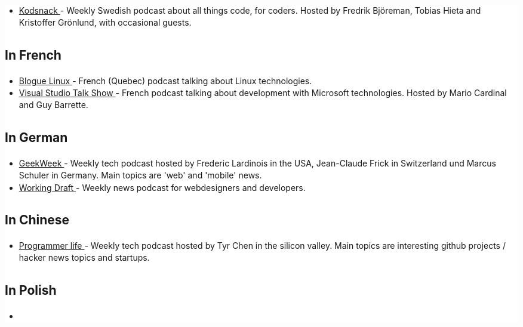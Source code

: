 </h2>
<ul>
 <li>
  <a href="http://kodsnack.se">
   Kodsnack
  </a>
  - Weekly Swedish podcast about all things code, for coders. Hosted by Fredrik Björeman, Tobias Hieta and Kristoffer Grönlund, with occasional guests.
 </li>
</ul>
<h2>
 In French
</h2>
<ul>
 <li>
  <a href="http://www.bloguelinux.ca/">
   Blogue Linux
  </a>
  - French (Quebec) podcast talking about Linux technologies.
 </li>
 <li>
  <a href="http://visualstudiotalkshow.libsyn.com/">
   Visual Studio Talk Show
  </a>
  - French podcast talking about development with Microsoft technologies. Hosted by Mario Cardinal and Guy Barrette.
 </li>
</ul>
<h2>
 In German
</h2>
<ul>
 <li>
  <a href="http://geek-week.de/">
   GeekWeek
  </a>
  - Weekly tech podcast hosted by Frederic Lardinois in the USA, Jean-Claude Frick in Switzerland und Marcus Schuler in Germany. Main topics are 'web' and 'mobile' news.
 </li>
 <li>
  <a href="http://workingdraft.de/">
   Working Draft
  </a>
  - Weekly news podcast for webdesigners and developers.
 </li>
</ul>
<h2>
 In Chinese
</h2>
<ul>
 <li>
  <a href="http://podcast.tchen.me/">
   Programmer life
  </a>
  - Weekly tech podcast hosted by Tyr Chen in the silicon valley. Main topics are interesting github projects / hacker news topics and startups.
 </li>
</ul>
<h2>
 In Polish
</h2>
<ul>
 <li>
  <a href="http://devtalk.pl/">
